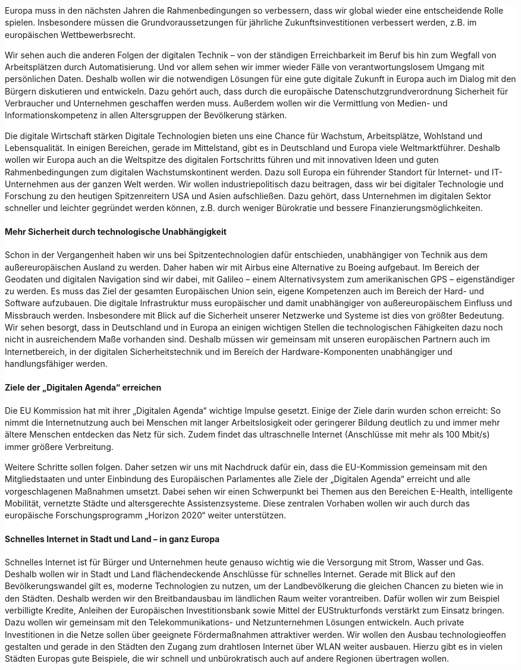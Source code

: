 Europa muss in den nächsten Jahren die Rahmenbedingungen so verbessern, dass wir global wieder eine entscheidende Rolle spielen. Insbesondere müssen die Grundvoraussetzungen für jährliche Zukunftsinvestitionen verbessert werden, z.B. im europäischen Wettbewerbsrecht.

Wir sehen auch die anderen Folgen der digitalen Technik – von der ständigen Erreichbarkeit im Beruf bis hin zum Wegfall von Arbeitsplätzen durch Automatisierung. Und vor allem sehen wir immer wieder Fälle von verantwortungslosem Umgang mit persönlichen Daten. Deshalb wollen wir die notwendigen Lösungen für eine gute digitale Zukunft in Europa auch im Dialog mit den Bürgern diskutieren und entwickeln. Dazu gehört auch, dass durch die europäische Datenschutzgrundverordnung Sicherheit für Verbraucher und Unternehmen geschaffen werden muss.
Außerdem wollen wir die Vermittlung von Medien- und Informationskompetenz in allen Altersgruppen der Bevölkerung stärken.

Die digitale Wirtschaft stärken Digitale Technologien bieten uns eine Chance für Wachstum, Arbeitsplätze, Wohlstand und Lebensqualität. In einigen Bereichen, gerade im Mittelstand, gibt es in Deutschland und Europa viele Weltmarktführer. Deshalb wollen wir Europa auch an die Weltspitze des digitalen Fortschritts führen und mit innovativen Ideen und guten Rahmenbedingungen zum digitalen Wachstumskontinent werden. Dazu soll Europa ein führender Standort für Internet- und IT-Unternehmen aus der ganzen Welt werden. Wir wollen industriepolitisch dazu beitragen, dass wir bei digitaler Technologie und Forschung zu den heutigen Spitzenreitern USA und Asien aufschließen.
Dazu gehört, dass Unternehmen im digitalen Sektor schneller und leichter gegründet werden können, z.B. durch weniger Bürokratie und bessere Finanzierungsmöglichkeiten.

#### Mehr Sicherheit durch technologische Unabhängigkeit
Schon in der Vergangenheit haben wir uns bei Spitzentechnologien dafür entschieden, unabhängiger von Technik aus dem außereuropäischen Ausland zu werden.
Daher haben wir mit Airbus eine Alternative zu Boeing aufgebaut. Im Bereich der Geodaten und digitalen Navigation sind wir dabei, mit Galileo – einem Alternativsystem zum amerikanischen GPS – eigenständiger zu werden. Es muss das Ziel der gesamten Europäischen Union sein, eigene Kompetenzen auch im Bereich der Hard- und Software aufzubauen. Die digitale Infrastruktur muss europäischer und damit unabhängiger von außereuropäischem Einfluss und Missbrauch werden. Insbesondere mit Blick auf die Sicherheit unserer Netzwerke und Systeme ist dies von größter Bedeutung. Wir sehen besorgt, dass in Deutschland und in Europa an einigen wichtigen Stellen die technologischen Fähigkeiten dazu noch nicht in ausreichendem Maße vorhanden sind. Deshalb müssen wir gemeinsam mit unseren europäischen Partnern auch im Internetbereich, in der digitalen Sicherheitstechnik und im Bereich der Hardware-Komponenten unabhängiger und handlungsfähiger werden.

#### Ziele der „Digitalen Agenda“ erreichen
Die EU Kommission hat mit ihrer „Digitalen Agenda“ wichtige Impulse gesetzt. Einige der Ziele darin wurden schon erreicht: So nimmt die Internetnutzung auch bei Menschen mit langer Arbeitslosigkeit oder geringerer Bildung deutlich zu und immer mehr ältere Menschen entdecken das Netz für sich. Zudem findet das ultraschnelle Internet (Anschlüsse mit mehr als 100 Mbit/s) immer größere Verbreitung.

Weitere Schritte sollen folgen. Daher setzen wir uns mit Nachdruck dafür ein, dass die EU-Kommission gemeinsam mit den Mitgliedstaaten und unter Einbindung des Europäischen Parlamentes alle Ziele der „Digitalen Agenda“ erreicht und alle vorgeschlagenen Maßnahmen umsetzt. Dabei sehen wir einen Schwerpunkt bei Themen aus den Bereichen E-Health, intelligente Mobilität, vernetzte Städte und altersgerechte Assistenzsysteme. Diese zentralen Vorhaben wollen wir auch durch das europäische Forschungsprogramm „Horizon 2020“ weiter unterstützen.

#### Schnelles Internet in Stadt und Land – in ganz Europa
Schnelles Internet ist für Bürger und Unternehmen heute genauso wichtig wie die Versorgung mit Strom, Wasser und Gas. Deshalb wollen wir in Stadt und Land flächendeckende Anschlüsse für schnelles Internet. Gerade mit Blick auf den Bevölkerungswandel gilt es, moderne Technologien zu nutzen, um der Landbevölkerung die gleichen Chancen zu bieten wie in den Städten. Deshalb werden wir den Breitbandausbau im ländlichen Raum weiter vorantreiben. Dafür wollen wir zum Beispiel verbilligte Kredite, Anleihen der Europäischen Investitionsbank sowie Mittel der EUStrukturfonds verstärkt zum Einsatz bringen. Dazu wollen wir gemeinsam mit den Telekommunikations- und Netzunternehmen Lösungen entwickeln. Auch private Investitionen in die Netze sollen über geeignete Fördermaßnahmen attraktiver werden. Wir wollen den Ausbau technologieoffen gestalten und gerade in den Städten den Zugang zum drahtlosen Internet über WLAN weiter ausbauen. Hierzu gibt es in vielen Städten Europas gute Beispiele, die wir schnell und unbürokratisch auch auf andere Regionen übertragen wollen.
